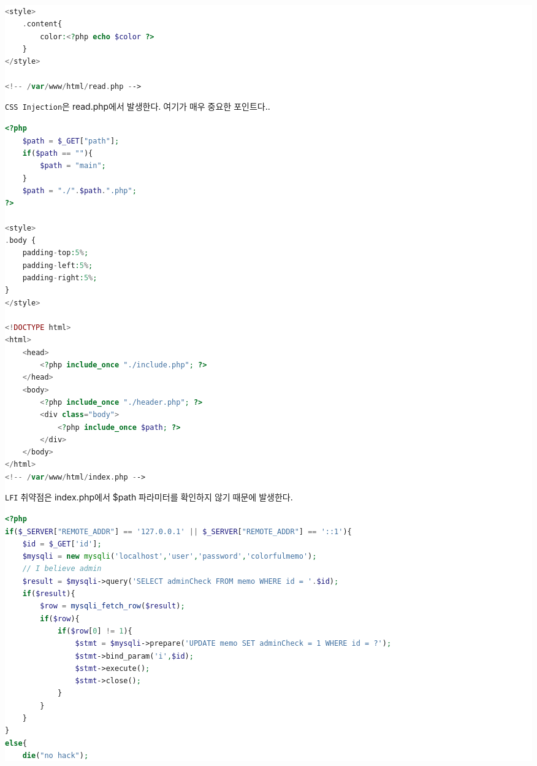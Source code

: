 ```php
<style>
    .content{
        color:<?php echo $color ?>
    }
</style>

<!-- /var/www/html/read.php -->
```
`CSS Injection`은 read.php에서 발생한다. 여기가 매우 중요한 포인트다..

```php
<?php
    $path = $_GET["path"];
    if($path == ""){
        $path = "main";
    }
    $path = "./".$path.".php";
?>

<style>
.body {
    padding-top:5%;
    padding-left:5%;
    padding-right:5%;
}
</style>

<!DOCTYPE html>
<html>
    <head>
        <?php include_once "./include.php"; ?>
    </head>
    <body>
        <?php include_once "./header.php"; ?>
        <div class="body">
            <?php include_once $path; ?>
        </div>
    </body>
</html>
<!-- /var/www/html/index.php -->
```
`LFI` 취약점은 index.php에서 $path 파라미터를 확인하지 않기 때문에 발생한다.

```php
<?php
if($_SERVER["REMOTE_ADDR"] == '127.0.0.1' || $_SERVER["REMOTE_ADDR"] == '::1'){
    $id = $_GET['id'];
    $mysqli = new mysqli('localhost','user','password','colorfulmemo');
    // I believe admin
    $result = $mysqli->query('SELECT adminCheck FROM memo WHERE id = '.$id);
    if($result){
        $row = mysqli_fetch_row($result);
        if($row){
            if($row[0] != 1){
                $stmt = $mysqli->prepare('UPDATE memo SET adminCheck = 1 WHERE id = ?');
                $stmt->bind_param('i',$id);
                $stmt->execute();
                $stmt->close();
            }
        }
    }
}
else{
    die("no hack");
```
